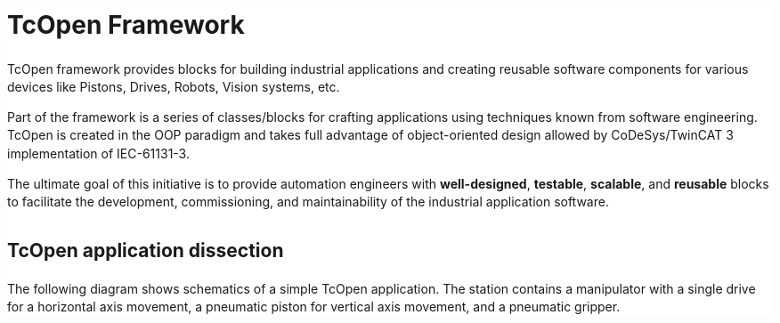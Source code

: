 # TcOpen Framework

TcOpen framework provides blocks for building industrial applications and creating reusable software components for various devices like Pistons, Drives, Robots, Vision systems, etc.

Part of the framework is a series of classes/blocks for crafting applications using techniques known from software engineering. TcOpen is created in the OOP paradigm and takes full advantage of object-oriented design allowed by CoDeSys/TwinCAT 3 implementation of IEC-61131-3.

The ultimate goal of this initiative is to provide automation engineers with **well-designed**, **testable**, **scalable**, and **reusable** blocks to facilitate the development, commissioning, and maintainability of the industrial application software.

## TcOpen application dissection

The following diagram shows schematics of a simple TcOpen application. The station contains a manipulator with a single drive for a horizontal axis movement, a pneumatic piston for vertical axis movement, and a pneumatic gripper.
